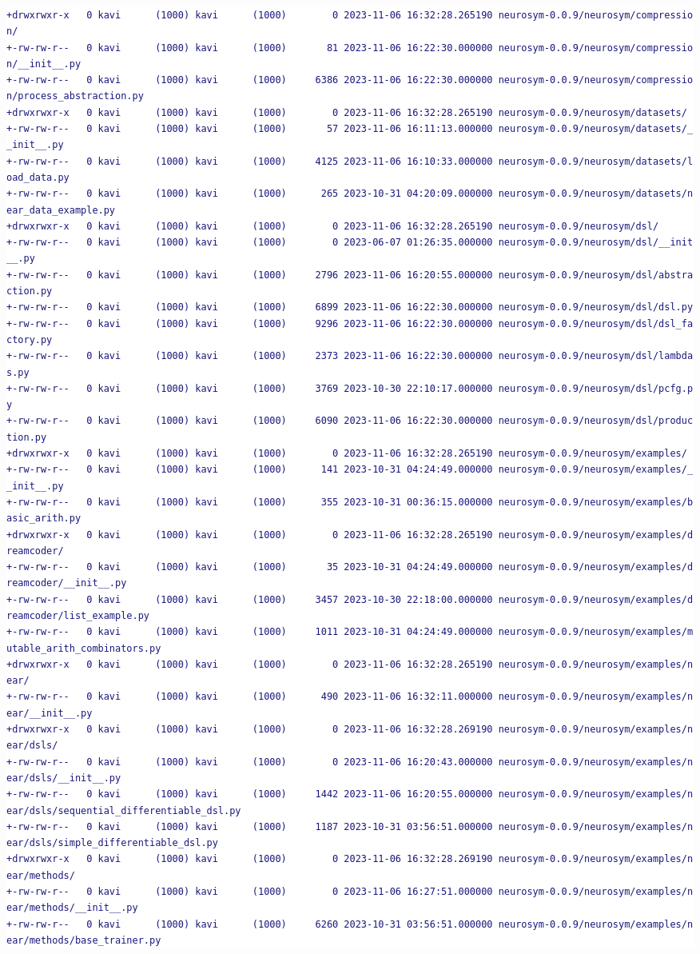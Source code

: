 ```diff
+drwxrwxr-x   0 kavi      (1000) kavi      (1000)        0 2023-11-06 16:32:28.265190 neurosym-0.0.9/neurosym/compression/
+-rw-rw-r--   0 kavi      (1000) kavi      (1000)       81 2023-11-06 16:22:30.000000 neurosym-0.0.9/neurosym/compression/__init__.py
+-rw-rw-r--   0 kavi      (1000) kavi      (1000)     6386 2023-11-06 16:22:30.000000 neurosym-0.0.9/neurosym/compression/process_abstraction.py
+drwxrwxr-x   0 kavi      (1000) kavi      (1000)        0 2023-11-06 16:32:28.265190 neurosym-0.0.9/neurosym/datasets/
+-rw-rw-r--   0 kavi      (1000) kavi      (1000)       57 2023-11-06 16:11:13.000000 neurosym-0.0.9/neurosym/datasets/__init__.py
+-rw-rw-r--   0 kavi      (1000) kavi      (1000)     4125 2023-11-06 16:10:33.000000 neurosym-0.0.9/neurosym/datasets/load_data.py
+-rw-rw-r--   0 kavi      (1000) kavi      (1000)      265 2023-10-31 04:20:09.000000 neurosym-0.0.9/neurosym/datasets/near_data_example.py
+drwxrwxr-x   0 kavi      (1000) kavi      (1000)        0 2023-11-06 16:32:28.265190 neurosym-0.0.9/neurosym/dsl/
+-rw-rw-r--   0 kavi      (1000) kavi      (1000)        0 2023-06-07 01:26:35.000000 neurosym-0.0.9/neurosym/dsl/__init__.py
+-rw-rw-r--   0 kavi      (1000) kavi      (1000)     2796 2023-11-06 16:20:55.000000 neurosym-0.0.9/neurosym/dsl/abstraction.py
+-rw-rw-r--   0 kavi      (1000) kavi      (1000)     6899 2023-11-06 16:22:30.000000 neurosym-0.0.9/neurosym/dsl/dsl.py
+-rw-rw-r--   0 kavi      (1000) kavi      (1000)     9296 2023-11-06 16:22:30.000000 neurosym-0.0.9/neurosym/dsl/dsl_factory.py
+-rw-rw-r--   0 kavi      (1000) kavi      (1000)     2373 2023-11-06 16:22:30.000000 neurosym-0.0.9/neurosym/dsl/lambdas.py
+-rw-rw-r--   0 kavi      (1000) kavi      (1000)     3769 2023-10-30 22:10:17.000000 neurosym-0.0.9/neurosym/dsl/pcfg.py
+-rw-rw-r--   0 kavi      (1000) kavi      (1000)     6090 2023-11-06 16:22:30.000000 neurosym-0.0.9/neurosym/dsl/production.py
+drwxrwxr-x   0 kavi      (1000) kavi      (1000)        0 2023-11-06 16:32:28.265190 neurosym-0.0.9/neurosym/examples/
+-rw-rw-r--   0 kavi      (1000) kavi      (1000)      141 2023-10-31 04:24:49.000000 neurosym-0.0.9/neurosym/examples/__init__.py
+-rw-rw-r--   0 kavi      (1000) kavi      (1000)      355 2023-10-31 00:36:15.000000 neurosym-0.0.9/neurosym/examples/basic_arith.py
+drwxrwxr-x   0 kavi      (1000) kavi      (1000)        0 2023-11-06 16:32:28.265190 neurosym-0.0.9/neurosym/examples/dreamcoder/
+-rw-rw-r--   0 kavi      (1000) kavi      (1000)       35 2023-10-31 04:24:49.000000 neurosym-0.0.9/neurosym/examples/dreamcoder/__init__.py
+-rw-rw-r--   0 kavi      (1000) kavi      (1000)     3457 2023-10-30 22:18:00.000000 neurosym-0.0.9/neurosym/examples/dreamcoder/list_example.py
+-rw-rw-r--   0 kavi      (1000) kavi      (1000)     1011 2023-10-31 04:24:49.000000 neurosym-0.0.9/neurosym/examples/mutable_arith_combinators.py
+drwxrwxr-x   0 kavi      (1000) kavi      (1000)        0 2023-11-06 16:32:28.265190 neurosym-0.0.9/neurosym/examples/near/
+-rw-rw-r--   0 kavi      (1000) kavi      (1000)      490 2023-11-06 16:32:11.000000 neurosym-0.0.9/neurosym/examples/near/__init__.py
+drwxrwxr-x   0 kavi      (1000) kavi      (1000)        0 2023-11-06 16:32:28.269190 neurosym-0.0.9/neurosym/examples/near/dsls/
+-rw-rw-r--   0 kavi      (1000) kavi      (1000)        0 2023-11-06 16:20:43.000000 neurosym-0.0.9/neurosym/examples/near/dsls/__init__.py
+-rw-rw-r--   0 kavi      (1000) kavi      (1000)     1442 2023-11-06 16:20:55.000000 neurosym-0.0.9/neurosym/examples/near/dsls/sequential_differentiable_dsl.py
+-rw-rw-r--   0 kavi      (1000) kavi      (1000)     1187 2023-10-31 03:56:51.000000 neurosym-0.0.9/neurosym/examples/near/dsls/simple_differentiable_dsl.py
+drwxrwxr-x   0 kavi      (1000) kavi      (1000)        0 2023-11-06 16:32:28.269190 neurosym-0.0.9/neurosym/examples/near/methods/
+-rw-rw-r--   0 kavi      (1000) kavi      (1000)        0 2023-11-06 16:27:51.000000 neurosym-0.0.9/neurosym/examples/near/methods/__init__.py
+-rw-rw-r--   0 kavi      (1000) kavi      (1000)     6260 2023-10-31 03:56:51.000000 neurosym-0.0.9/neurosym/examples/near/methods/base_trainer.py
```